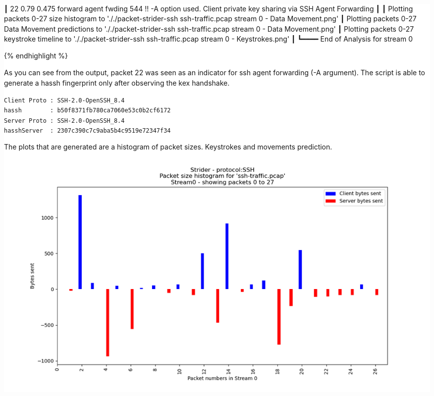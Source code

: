 ┃       22        0.79      0.475     forward   agent fwding    544    !! -A option used. Client private key sharing via SSH Agent Forwarding
┃
┃ Plotting packets 0-27 size histogram to '././packet-strider-ssh ssh-traffic.pcap stream 0 - Data Movement.png'
┃ Plotting packets 0-27 Data Movement predictions to '././packet-strider-ssh ssh-traffic.pcap stream 0 - Data Movement.png'
┃ Plotting packets 0-27 keystroke timeline to '././packet-strider-ssh ssh-traffic.pcap stream 0 - Keystrokes.png'
┃
┗━━━━ End of Analysis for stream 0

{% endhighlight %}

As you can see from the output, packet 22 was seen as an indicator for ssh agent forwarding (-A argument). The script is able to generate a hassh 
fingerprint only after observing the kex handshake. 

```bash
Client Proto : SSH-2.0-OpenSSH_8.4
hassh        : b50f8371fb780ca7060e53c0b2cf6172
Server Proto : SSH-2.0-OpenSSH_8.4
hasshServer  : 2307c390c7c9aba5b4c9519e72347f34
```

The plots that are generated are a histogram of packet sizes. Keystrokes and movements prediction. 

![packetStrider histogram](/images/tunnels/stream-0-histogram.png)
